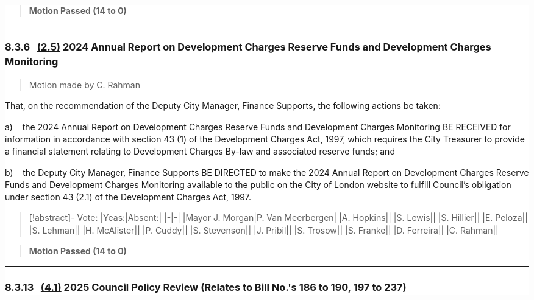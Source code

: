 > **Motion Passed (14 to 0)**

****

### 8.3.6&nbsp;&nbsp;&nbsp;[(2.5)](</2025-05/2025-05-26 10th Meeting of the Infrastructure and Corporate Services Committee#252024-annual-report-on-development-charges-reserve-funds-and-development-charges-monitoring>) 2024 Annual Report on Development Charges Reserve Funds and Development Charges Monitoring

> Motion made by C. Rahman

That, on the recommendation of the Deputy City Manager, Finance Supports, the following actions be taken:



a)    the 2024 Annual Report on Development Charges Reserve Funds and Development Charges Monitoring BE RECEIVED for information in accordance with section 43 (1) of the Development Charges Act, 1997, which requires the City Treasurer to provide a financial statement relating to Development Charges By-law and associated reserve funds; and



b)    the Deputy City Manager, Finance Supports BE DIRECTED to make the 2024 Annual Report on Development Charges Reserve Funds and Development Charges Monitoring available to the public on the City of London website to fulfill Council’s obligation under section 43 (2.1) of the Development Charges Act, 1997.

> [!abstract]- Vote:
> |Yeas:|Absent:|
> |-|-|
> |Mayor J. Morgan|P. Van Meerbergen|
> |A. Hopkins||
> |S. Lewis||
> |S. Hillier||
> |E. Peloza||
> |S. Lehman||
> |H. McAlister||
> |P. Cuddy||
> |S. Stevenson||
> |J. Pribil||
> |S. Trosow||
> |S. Franke||
> |D. Ferreira||
> |C. Rahman||

> **Motion Passed (14 to 0)**

****

### 8.3.13&nbsp;&nbsp;&nbsp;[(4.1)](</2025-05/2025-05-26 10th Meeting of the Infrastructure and Corporate Services Committee#412025-council-policy-review>) 2025 Council Policy Review (Relates to Bill No.'s 186 to 190, 197 to 237)
